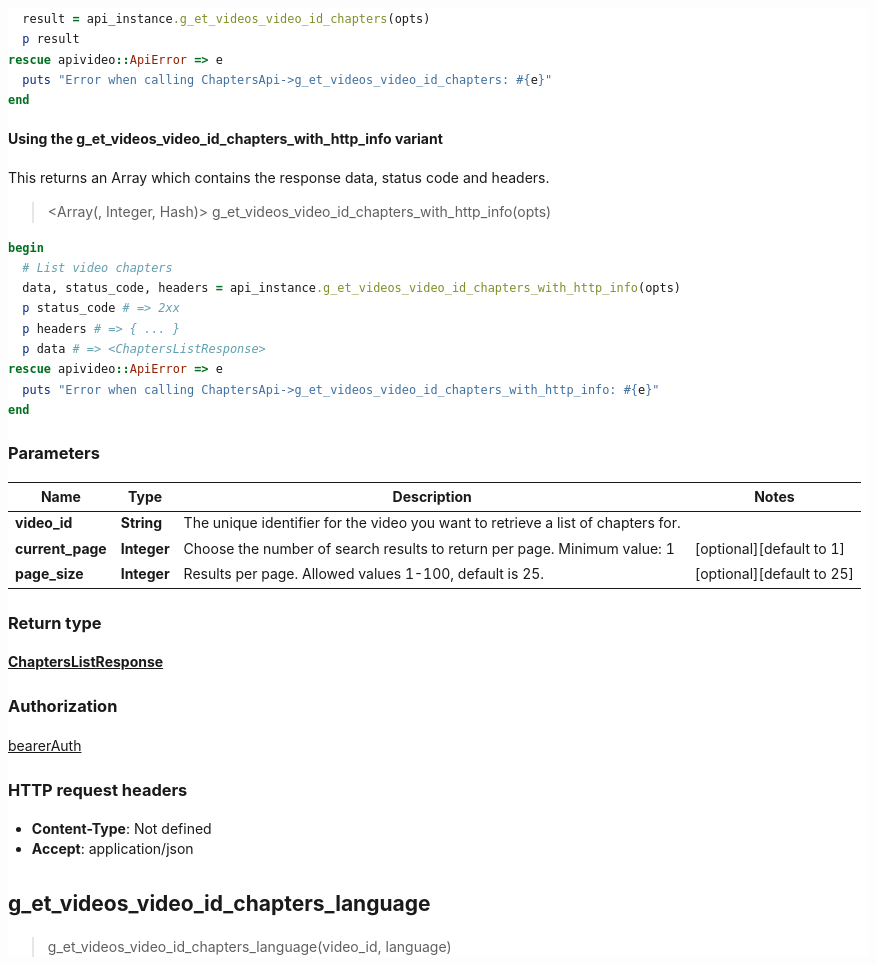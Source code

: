 ```ruby
  result = api_instance.g_et_videos_video_id_chapters(opts)
  p result
rescue apivideo::ApiError => e
  puts "Error when calling ChaptersApi->g_et_videos_video_id_chapters: #{e}"
end
```

#### Using the g_et_videos_video_id_chapters_with_http_info variant

This returns an Array which contains the response data, status code and headers.

> <Array(<ChaptersListResponse>, Integer, Hash)> g_et_videos_video_id_chapters_with_http_info(opts)

```ruby
begin
  # List video chapters
  data, status_code, headers = api_instance.g_et_videos_video_id_chapters_with_http_info(opts)
  p status_code # => 2xx
  p headers # => { ... }
  p data # => <ChaptersListResponse>
rescue apivideo::ApiError => e
  puts "Error when calling ChaptersApi->g_et_videos_video_id_chapters_with_http_info: #{e}"
end
```

### Parameters

| Name | Type | Description | Notes |
| ---- | ---- | ----------- | ----- |
| **video_id** | **String** | The unique identifier for the video you want to retrieve a list of chapters for. |  |
| **current_page** | **Integer** | Choose the number of search results to return per page. Minimum value: 1 | [optional][default to 1] |
| **page_size** | **Integer** | Results per page. Allowed values 1-100, default is 25. | [optional][default to 25] |

### Return type

[**ChaptersListResponse**](ChaptersListResponse.md)

### Authorization

[bearerAuth](../README.md#bearerAuth)

### HTTP request headers

- **Content-Type**: Not defined
- **Accept**: application/json


## g_et_videos_video_id_chapters_language

> <Chapter> g_et_videos_video_id_chapters_language(video_id, language)
